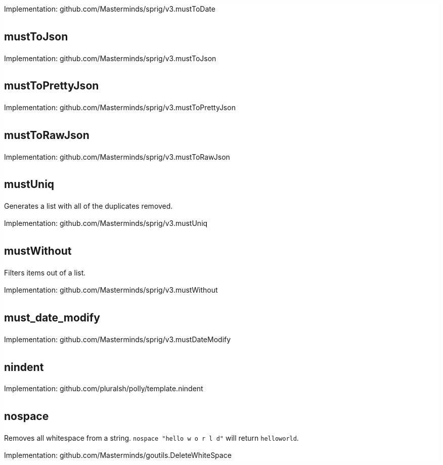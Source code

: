 

Implementation: github.com/Masterminds/sprig/v3.mustToDate

##  mustToJson




Implementation: github.com/Masterminds/sprig/v3.mustToJson

##  mustToPrettyJson




Implementation: github.com/Masterminds/sprig/v3.mustToPrettyJson

##  mustToRawJson




Implementation: github.com/Masterminds/sprig/v3.mustToRawJson

##  mustUniq
Generates a list with all of the duplicates removed.



Implementation: github.com/Masterminds/sprig/v3.mustUniq

##  mustWithout
Filters items out of a list.



Implementation: github.com/Masterminds/sprig/v3.mustWithout

##  must_date_modify




Implementation: github.com/Masterminds/sprig/v3.mustDateModify

##  nindent




Implementation: github.com/pluralsh/polly/template.nindent

##  nospace
Removes all whitespace from a string. `nospace "hello w o r l d"` will return `helloworld`.



Implementation: github.com/Masterminds/goutils.DeleteWhiteSpace
